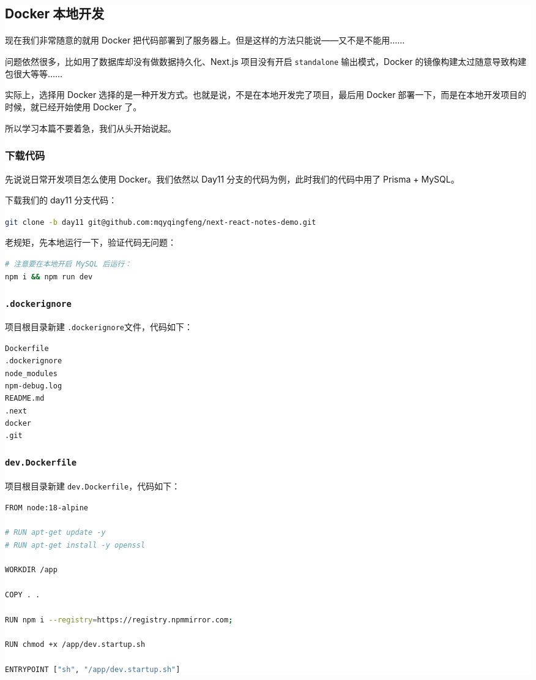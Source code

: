 ## Docker 本地开发

现在我们非常随意的就用 Docker 把代码部署到了服务器上。但是这样的方法只能说——又不是不能用……

问题依然很多，比如用了数据库却没有做数据持久化、Next.js 项目没有开启 `standalone` 输出模式，Docker 的镜像构建太过随意导致构建包很大等等……

实际上，选择用 Docker 选择的是一种开发方式。也就是说，不是在本地开发完了项目，最后用 Docker 部署一下，而是在本地开发项目的时候，就已经开始使用 Docker 了。

所以学习本篇不要着急，我们从头开始说起。

### 下载代码

先说说日常开发项目怎么使用 Docker。我们依然以 Day11 分支的代码为例，此时我们的代码中用了 Prisma + MySQL。

下载我们的 day11 分支代码：

```bash
git clone -b day11 git@github.com:mqyqingfeng/next-react-notes-demo.git
```

老规矩，先本地运行一下，验证代码无问题：

```bash
# 注意要在本地开启 MySQL 后运行：
npm i && npm run dev
```

### `.dockerignore`

项目根目录新建 `.dockerignore`文件，代码如下：

```bash
Dockerfile
.dockerignore
node_modules
npm-debug.log
README.md
.next
docker
.git
```

### `dev.Dockerfile`

项目根目录新建 `dev.Dockerfile`，代码如下：

```bash
FROM node:18-alpine

# RUN apt-get update -y
# RUN apt-get install -y openssl

WORKDIR /app

COPY . .

RUN npm i --registry=https://registry.npmmirror.com;

RUN chmod +x /app/dev.startup.sh

ENTRYPOINT ["sh", "/app/dev.startup.sh"]
```
